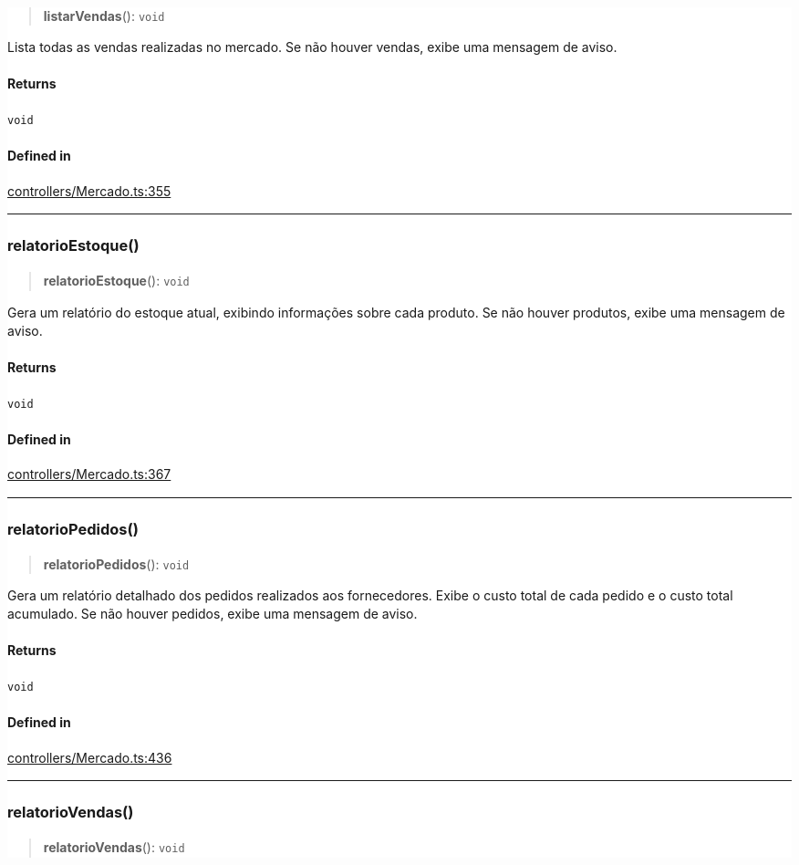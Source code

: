 > **listarVendas**(): `void`

Lista todas as vendas realizadas no mercado.
Se não houver vendas, exibe uma mensagem de aviso.

#### Returns

`void`

#### Defined in

[controllers/Mercado.ts:355](https://github.com/AdrianFeijoFagundes/SuperSim-POO-24-1N/blob/d7d0623eb0e0fd5a421fd82bec7d9574d7977121/src/controllers/Mercado.ts#L355)

***

### relatorioEstoque()

> **relatorioEstoque**(): `void`

Gera um relatório do estoque atual, exibindo informações sobre cada produto.
Se não houver produtos, exibe uma mensagem de aviso.

#### Returns

`void`

#### Defined in

[controllers/Mercado.ts:367](https://github.com/AdrianFeijoFagundes/SuperSim-POO-24-1N/blob/d7d0623eb0e0fd5a421fd82bec7d9574d7977121/src/controllers/Mercado.ts#L367)

***

### relatorioPedidos()

> **relatorioPedidos**(): `void`

Gera um relatório detalhado dos pedidos realizados aos fornecedores.
Exibe o custo total de cada pedido e o custo total acumulado.
Se não houver pedidos, exibe uma mensagem de aviso.

#### Returns

`void`

#### Defined in

[controllers/Mercado.ts:436](https://github.com/AdrianFeijoFagundes/SuperSim-POO-24-1N/blob/d7d0623eb0e0fd5a421fd82bec7d9574d7977121/src/controllers/Mercado.ts#L436)

***

### relatorioVendas()

> **relatorioVendas**(): `void`
